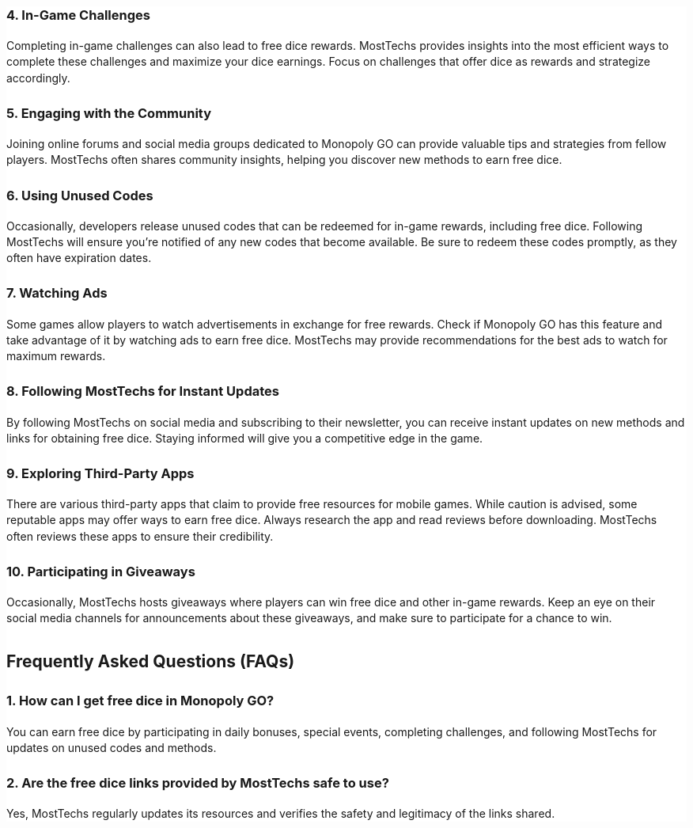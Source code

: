 ### 4. In-Game Challenges

Completing in-game challenges can also lead to free dice rewards. MostTechs provides insights into the most efficient ways to complete these challenges and maximize your dice earnings. Focus on challenges that offer dice as rewards and strategize accordingly.

### 5. Engaging with the Community

Joining online forums and social media groups dedicated to Monopoly GO can provide valuable tips and strategies from fellow players. MostTechs often shares community insights, helping you discover new methods to earn free dice.

### 6. Using Unused Codes

Occasionally, developers release unused codes that can be redeemed for in-game rewards, including free dice. Following MostTechs will ensure you’re notified of any new codes that become available. Be sure to redeem these codes promptly, as they often have expiration dates.

### 7. Watching Ads

Some games allow players to watch advertisements in exchange for free rewards. Check if Monopoly GO has this feature and take advantage of it by watching ads to earn free dice. MostTechs may provide recommendations for the best ads to watch for maximum rewards.

### 8. Following MostTechs for Instant Updates

By following MostTechs on social media and subscribing to their newsletter, you can receive instant updates on new methods and links for obtaining free dice. Staying informed will give you a competitive edge in the game.

### 9. Exploring Third-Party Apps

There are various third-party apps that claim to provide free resources for mobile games. While caution is advised, some reputable apps may offer ways to earn free dice. Always research the app and read reviews before downloading. MostTechs often reviews these apps to ensure their credibility.

### 10. Participating in Giveaways

Occasionally, MostTechs hosts giveaways where players can win free dice and other in-game rewards. Keep an eye on their social media channels for announcements about these giveaways, and make sure to participate for a chance to win.

## Frequently Asked Questions (FAQs)

### 1. How can I get free dice in Monopoly GO?
You can earn free dice by participating in daily bonuses, special events, completing challenges, and following MostTechs for updates on unused codes and methods.

### 2. Are the free dice links provided by MostTechs safe to use?
Yes, MostTechs regularly updates its resources and verifies the safety and legitimacy of the links shared.
